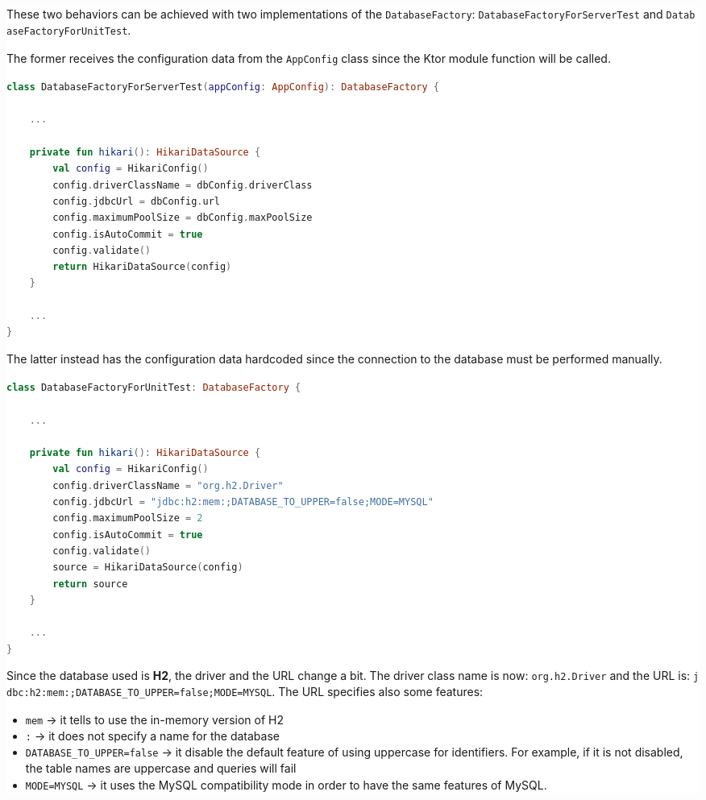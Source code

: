 These two behaviors can be achieved with two implementations of the `DatabaseFactory`: `DatabaseFactoryForServerTest` and `DatabaseFactoryForUnitTest`.

The former receives the configuration data from the `AppConfig` class since the Ktor module function will be called.

```kotlin
class DatabaseFactoryForServerTest(appConfig: AppConfig): DatabaseFactory {

	...

	private fun hikari(): HikariDataSource {
        val config = HikariConfig()
        config.driverClassName = dbConfig.driverClass
        config.jdbcUrl = dbConfig.url
        config.maximumPoolSize = dbConfig.maxPoolSize
        config.isAutoCommit = true
        config.validate()
        return HikariDataSource(config)
	}

	...
}
```

The latter instead has the configuration data hardcoded since the connection to the database must be performed manually.

```kotlin
class DatabaseFactoryForUnitTest: DatabaseFactory {

	...

	private fun hikari(): HikariDataSource {
        val config = HikariConfig()
        config.driverClassName = "org.h2.Driver"
        config.jdbcUrl = "jdbc:h2:mem:;DATABASE_TO_UPPER=false;MODE=MYSQL"
        config.maximumPoolSize = 2
        config.isAutoCommit = true
        config.validate()
        source = HikariDataSource(config)
        return source
	}

    ...
}
```

Since the database used is **H2**, the driver and the URL change a bit.
The driver class name is now: `org.h2.Driver` and the URL is: `jdbc:h2:mem:;DATABASE_TO_UPPER=false;MODE=MYSQL`. The URL specifies also some features:
- `mem` -> it tells to use the in-memory version of H2
- `:` -> it does not specify a name for the database
- `DATABASE_TO_UPPER=false` -> it disable the default feature of using uppercase for identifiers. For example, if it is not disabled, the table names are uppercase and queries will fail
- `MODE=MYSQL` -> it uses the MySQL compatibility mode in order to have the same features of MySQL.
